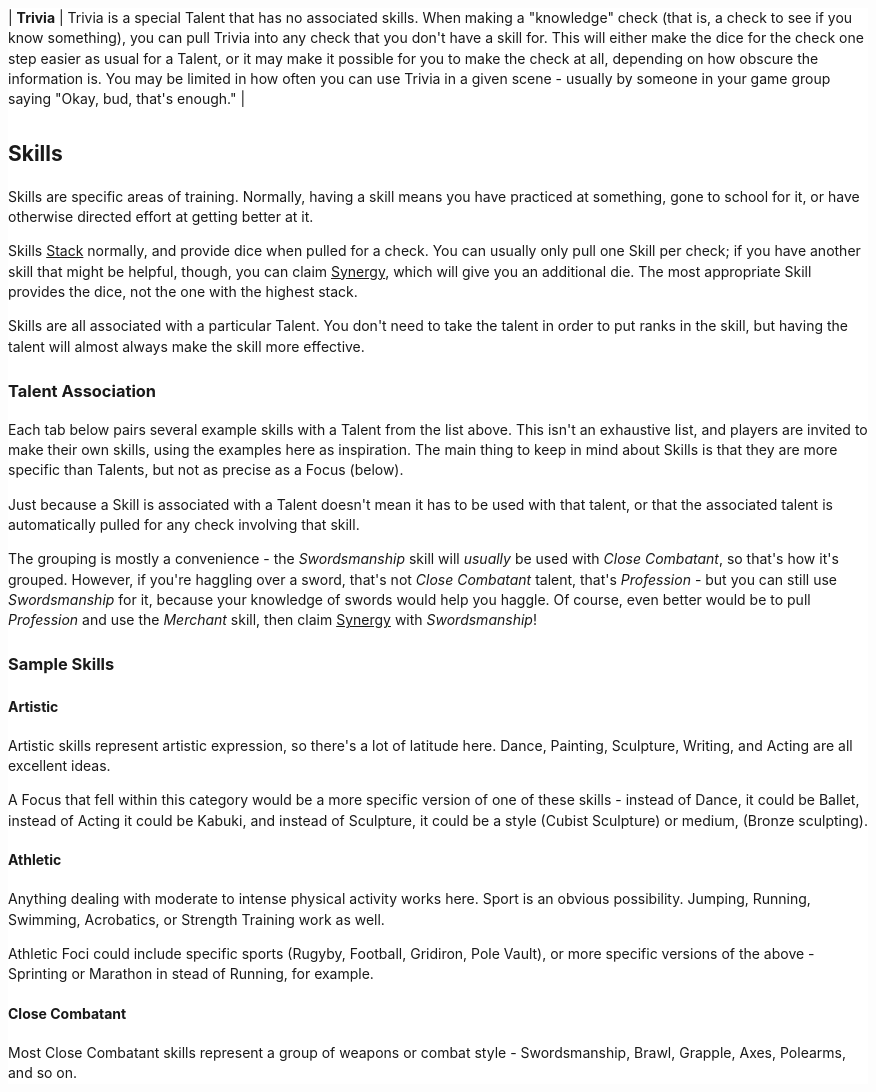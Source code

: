 | **Trivia**                     | Trivia is a special Talent that has no associated skills. When making a "knowledge" check (that is, a check to see if you know something), you can pull Trivia into any check that you don't have a skill for. This will either make the dice for the check one step easier as usual for a Talent, or it may make it possible for you to make the check at all, depending on how obscure the information is. You may be limited in how often you can use Trivia in a given scene - usually by someone in your game group saying "Okay, bud, that's enough." |

## Skills

Skills are specific areas of training. Normally, having a skill means you have practiced at something, gone to school for it, or have otherwise directed effort at getting better at it.

Skills [Stack](Stack.md) normally, and provide dice when pulled for a check. You can usually only pull one Skill per check; if you have another skill that might be helpful, though, you can claim [Synergy](Synergy.md), which will give you an additional die. The most appropriate Skill provides the dice, not the one with the highest stack.

Skills are all associated with a particular Talent. You don't need to take the talent in order to put ranks in the skill, but having the talent will almost always make the skill more effective.

### Talent Association

Each tab below pairs several example skills with a Talent from the list above. This isn't an exhaustive list, and players are invited to make their own skills, using the examples here as inspiration. The main thing to keep in mind about Skills is that they are more specific than Talents, but not as precise as a Focus (below).

Just because a Skill is associated with a Talent doesn't mean it has to be used with  that talent, or that the associated talent is automatically pulled for any check involving that skill.

The grouping is mostly a convenience - the *Swordsmanship* skill will *usually* be used with *Close Combatant*, so that's how it's grouped. However, if you're haggling over a sword, that's not *Close Combatant* talent, that's *Profession* - but you can still use *Swordsmanship* for it, because your knowledge of swords would help you haggle. Of course, even better would be to pull *Profession* and use the *Merchant* skill, then claim [Synergy](Synergy.md) with *Swordsmanship*!

### Sample Skills



#### **Artistic**

Artistic skills represent artistic expression, so there's a lot of latitude here. Dance, Painting, Sculpture, Writing, and Acting are all excellent ideas.

A Focus that fell within this category would be a more specific version of one of these skills - instead of Dance, it could be Ballet, instead of Acting it could be Kabuki, and instead of Sculpture, it could be a style (Cubist Sculpture) or  medium, (Bronze sculpting).

#### **Athletic**

Anything dealing with moderate to intense physical activity works here. Sport is an obvious possibility. Jumping, Running, Swimming, Acrobatics, or Strength Training work as well.

Athletic Foci could include specific sports (Rugyby, Football, Gridiron, Pole Vault), or more specific versions of the above - Sprinting or Marathon in stead of Running, for example.

#### **Close Combatant**

Most Close Combatant skills represent a group of weapons or combat style - Swordsmanship, Brawl, Grapple, Axes, Polearms, and so on.
